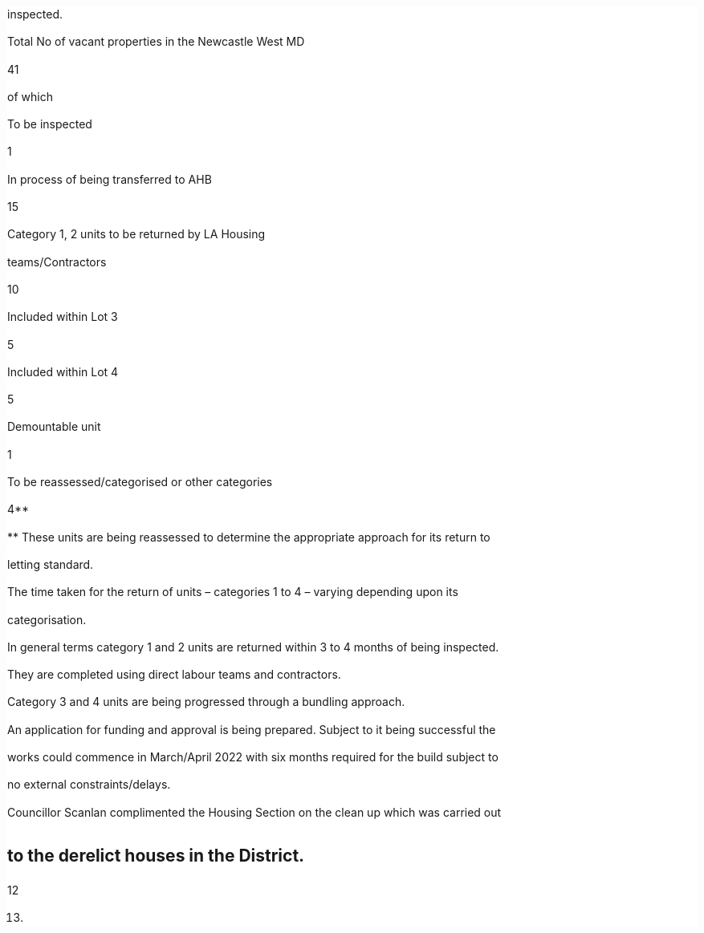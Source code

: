 inspected.

Total No of vacant properties in the Newcastle West MD

41

of which

To be inspected

1

In process of being transferred to AHB

15

Category 1, 2 units to be returned by LA Housing

teams/Contractors

10

Included within Lot 3

5

Included within Lot 4

5

Demountable unit

1

To be reassessed/categorised or other categories

4\*\*

\*\* These units are being reassessed to determine the appropriate approach for its return to

letting standard.

The time taken for the return of units – categories 1 to 4 – varying depending upon its

categorisation.

In general terms category 1 and 2 units are returned within 3 to 4 months of being inspected.

They are completed using direct labour teams and contractors.

Category 3 and 4 units are being progressed through a bundling approach.

An application for funding and approval is being prepared. Subject to it being successful the

works could commence in March/April 2022 with six months required for the build subject to

no external constraints/delays.

Councillor Scanlan complimented the Housing Section on the clean up which was carried out

to the derelict houses in the District.
---
12

13.
